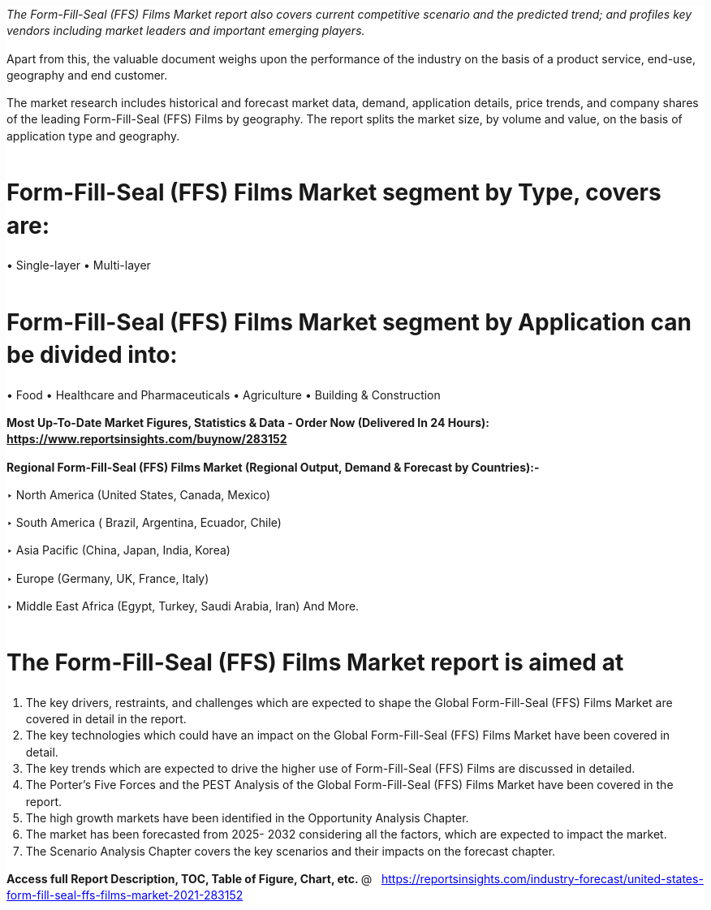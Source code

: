 <em>The Form-Fill-Seal (FFS) Films Market report also covers current competitive scenario and the predicted trend; and profiles key vendors including market leaders and important emerging players.</em>

Apart from this, the valuable document weighs upon the performance of the industry on the basis of a product service, end-use, geography and end customer.

The market research includes historical and forecast market data, demand, application details, price trends, and company shares of the leading Form-Fill-Seal (FFS) Films by geography. The report splits the market size, by volume and value, on the basis of application type and geography.

# <strong>Form-Fill-Seal (FFS) Films Market segment by Type, covers are:</strong>

• Single-layer
• Multi-layer

# <strong>Form-Fill-Seal (FFS) Films Market segment by Application can be divided into:</strong>

• Food
• Healthcare and Pharmaceuticals
• Agriculture
• Building & Construction

<strong>Most Up-To-Date Market Figures, Statistics & Data - Order Now (Delivered In 24 Hours): <a href=https://www.reportsinsights.com/buynow/283152>https://www.reportsinsights.com/buynow/283152</a></strong>

<strong>Regional Form-Fill-Seal (FFS) Films Market (Regional Output, Demand &amp; Forecast by Countries):-</strong>

‣ North America (United States, Canada, Mexico)

‣ South America ( Brazil, Argentina, Ecuador, Chile)

‣ Asia Pacific (China, Japan, India, Korea)

‣ Europe (Germany, UK, France, Italy)

‣ Middle East Africa (Egypt, Turkey, Saudi Arabia, Iran) And More.

# <strong>The Form-Fill-Seal (FFS) Films Market report is aimed at</strong>
<ol>
  <li>The key drivers, restraints, and challenges which are expected to shape the Global Form-Fill-Seal (FFS) Films Market are covered in detail in the report.</li>
  <li>The key technologies which could have an impact on the Global Form-Fill-Seal (FFS) Films Market have been covered in detail.</li>
  <li>The key trends which are expected to drive the higher use of Form-Fill-Seal (FFS) Films are discussed in detailed.</li>
  <li>The Porter’s Five Forces and the PEST Analysis of the Global Form-Fill-Seal (FFS) Films Market have been covered in the report.</li>
  <li>The high growth markets have been identified in the Opportunity Analysis Chapter.</li>
  <li>The market has been forecasted from 2025- 2032 considering all the factors, which are expected to impact the market.</li>
  <li>The Scenario Analysis Chapter covers the key scenarios and their impacts on the forecast chapter.</li>
</ol>
<strong>Access full Report Description, TOC, Table of Figure, Chart, etc. </strong>@   <a href=https://reportsinsights.com/industry-forecast/united-states-form-fill-seal-ffs-films-market-2021-283152 style=color:#0000ff;>https://reportsinsights.com/industry-forecast/united-states-form-fill-seal-ffs-films-market-2021-283152</a>
